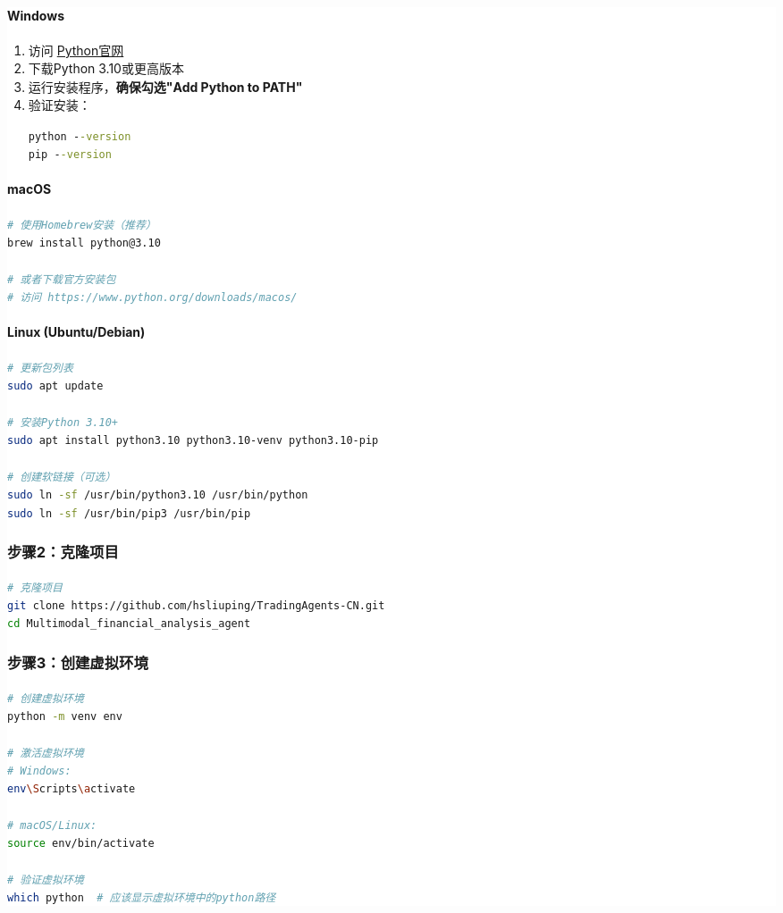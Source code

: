 #### Windows
1. 访问 [Python官网](https://www.python.org/downloads/windows/)
2. 下载Python 3.10或更高版本
3. 运行安装程序，**确保勾选"Add Python to PATH"**
4. 验证安装：
   ```cmd
   python --version
   pip --version
   ```

#### macOS
```bash
# 使用Homebrew安装（推荐）
brew install python@3.10

# 或者下载官方安装包
# 访问 https://www.python.org/downloads/macos/
```

#### Linux (Ubuntu/Debian)
```bash
# 更新包列表
sudo apt update

# 安装Python 3.10+
sudo apt install python3.10 python3.10-venv python3.10-pip

# 创建软链接（可选）
sudo ln -sf /usr/bin/python3.10 /usr/bin/python
sudo ln -sf /usr/bin/pip3 /usr/bin/pip
```

### 步骤2：克隆项目

```bash
# 克隆项目
git clone https://github.com/hsliuping/TradingAgents-CN.git
cd Multimodal_financial_analysis_agent
```

### 步骤3：创建虚拟环境

```bash
# 创建虚拟环境
python -m venv env

# 激活虚拟环境
# Windows:
env\Scripts\activate

# macOS/Linux:
source env/bin/activate

# 验证虚拟环境
which python  # 应该显示虚拟环境中的python路径
```
